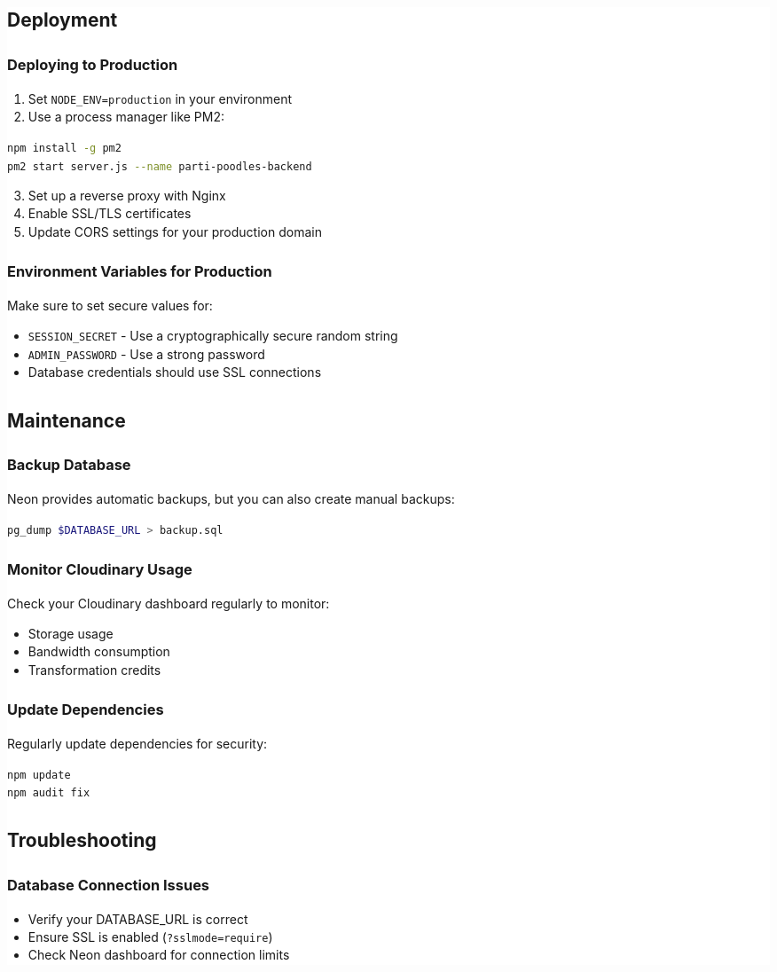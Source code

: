 ## Deployment

### Deploying to Production

1. Set `NODE_ENV=production` in your environment
2. Use a process manager like PM2:

```bash
npm install -g pm2
pm2 start server.js --name parti-poodles-backend
```

3. Set up a reverse proxy with Nginx
4. Enable SSL/TLS certificates
5. Update CORS settings for your production domain

### Environment Variables for Production

Make sure to set secure values for:
- `SESSION_SECRET` - Use a cryptographically secure random string
- `ADMIN_PASSWORD` - Use a strong password
- Database credentials should use SSL connections

## Maintenance

### Backup Database

Neon provides automatic backups, but you can also create manual backups:

```bash
pg_dump $DATABASE_URL > backup.sql
```

### Monitor Cloudinary Usage

Check your Cloudinary dashboard regularly to monitor:
- Storage usage
- Bandwidth consumption
- Transformation credits

### Update Dependencies

Regularly update dependencies for security:

```bash
npm update
npm audit fix
```

## Troubleshooting

### Database Connection Issues
- Verify your DATABASE_URL is correct
- Ensure SSL is enabled (`?sslmode=require`)
- Check Neon dashboard for connection limits
